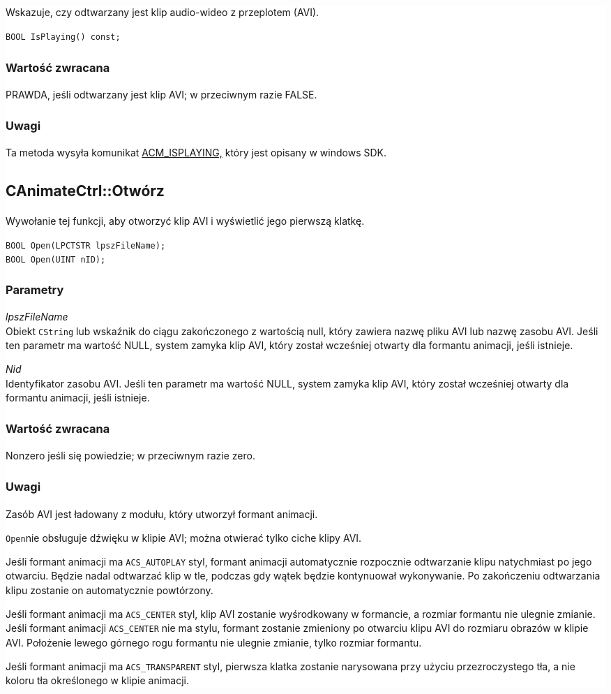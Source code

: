 Wskazuje, czy odtwarzany jest klip audio-wideo z przeplotem (AVI).

```
BOOL IsPlaying() const;
```

### <a name="return-value"></a>Wartość zwracana

PRAWDA, jeśli odtwarzany jest klip AVI; w przeciwnym razie FALSE.

### <a name="remarks"></a>Uwagi

Ta metoda wysyła komunikat [ACM_ISPLAYING,](/windows/win32/Controls/acm-isplaying) który jest opisany w windows SDK.

## <a name="canimatectrlopen"></a><a name="open"></a>CAnimateCtrl::Otwórz

Wywołanie tej funkcji, aby otworzyć klip AVI i wyświetlić jego pierwszą klatkę.

```
BOOL Open(LPCTSTR lpszFileName);
BOOL Open(UINT nID);
```

### <a name="parameters"></a>Parametry

*lpszFileName*<br/>
Obiekt `CString` lub wskaźnik do ciągu zakończonego z wartością null, który zawiera nazwę pliku AVI lub nazwę zasobu AVI. Jeśli ten parametr ma wartość NULL, system zamyka klip AVI, który został wcześniej otwarty dla formantu animacji, jeśli istnieje.

*Nid*<br/>
Identyfikator zasobu AVI. Jeśli ten parametr ma wartość NULL, system zamyka klip AVI, który został wcześniej otwarty dla formantu animacji, jeśli istnieje.

### <a name="return-value"></a>Wartość zwracana

Nonzero jeśli się powiedzie; w przeciwnym razie zero.

### <a name="remarks"></a>Uwagi

Zasób AVI jest ładowany z modułu, który utworzył formant animacji.

`Open`nie obsługuje dźwięku w klipie AVI; można otwierać tylko ciche klipy AVI.

Jeśli formant animacji ma `ACS_AUTOPLAY` styl, formant animacji automatycznie rozpocznie odtwarzanie klipu natychmiast po jego otwarciu. Będzie nadal odtwarzać klip w tle, podczas gdy wątek będzie kontynuował wykonywanie. Po zakończeniu odtwarzania klipu zostanie on automatycznie powtórzony.

Jeśli formant animacji ma `ACS_CENTER` styl, klip AVI zostanie wyśrodkowany w formancie, a rozmiar formantu nie ulegnie zmianie. Jeśli formant animacji `ACS_CENTER` nie ma stylu, formant zostanie zmieniony po otwarciu klipu AVI do rozmiaru obrazów w klipie AVI. Położenie lewego górnego rogu formantu nie ulegnie zmianie, tylko rozmiar formantu.

Jeśli formant animacji ma `ACS_TRANSPARENT` styl, pierwsza klatka zostanie narysowana przy użyciu przezroczystego tła, a nie koloru tła określonego w klipie animacji.
